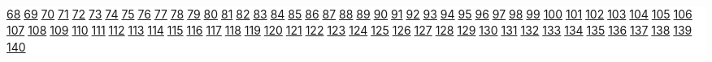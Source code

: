 [68](../main/RQ3/x264/proxy_dist/pixel_avg_8x8_proxy_ratio_dist_feature.pdf) [69](../main/RQ3/x264/proxy_dist/pixel_hadamard_ac_proxy_ratio_dist.pdf) [70](../main/RQ3/x264/proxy_dist/pixel_hadamard_ac_proxy_ratio_dist_feature.pdf) [71](../main/RQ3/x264/proxy_dist/pixel_var_16x16_proxy_ratio_dist.pdf) [72](../main/RQ3/x264/proxy_dist/pixel_var_16x16_proxy_ratio_dist_feature.pdf) [73](../main/RQ3/x264/proxy_dist/quant_4x4_proxy_ratio_dist.pdf) [74](../main/RQ3/x264/proxy_dist/quant_4x4_proxy_ratio_dist_feature.pdf) [75](../main/RQ3/x264/proxy_dist/quant_4x4x4_proxy_ratio_dist.pdf) [76](../main/RQ3/x264/proxy_dist/quant_4x4x4_proxy_ratio_dist_feature.pdf) [77](../main/RQ3/x264/proxy_dist/quant_8x8_proxy_ratio_dist.pdf) [78](../main/RQ3/x264/proxy_dist/quant_8x8_proxy_ratio_dist_feature.pdf) [79](../main/RQ3/x264/proxy_dist/rd_cost_mb_proxy_ratio_dist.pdf) [80](../main/RQ3/x264/proxy_dist/rd_cost_mb_proxy_ratio_dist_feature.pdf) [81](../main/RQ3/x264/proxy_dist/refine_subpel_proxy_ratio_dist.pdf) [82](../main/RQ3/x264/proxy_dist/refine_subpel_proxy_ratio_dist_feature.pdf) [83](../main/RQ3/x264/proxy_dist/sa8d_8x8.constprop.0_proxy_ratio_dist.pdf) [84](../main/RQ3/x264/proxy_dist/sa8d_8x8.constprop.0_proxy_ratio_dist_feature.pdf) [85](../main/RQ3/x264/proxy_dist/sa8d_8x8_proxy_ratio_dist.pdf) [86](../main/RQ3/x264/proxy_dist/sa8d_8x8_proxy_ratio_dist_feature.pdf) [87](../main/RQ3/x264/proxy_dist/slice_write_proxy_ratio_dist.pdf) [88](../main/RQ3/x264/proxy_dist/slice_write_proxy_ratio_dist_feature.pdf) [89](../main/RQ3/x264/proxy_dist/slicetype_mb_cost_proxy_ratio_dist.pdf) [90](../main/RQ3/x264/proxy_dist/slicetype_mb_cost_proxy_ratio_dist_feature.pdf) [91](../main/RQ3/x264/proxy_dist/slicetype_slice_cost_proxy_ratio_dist.pdf) [92](../main/RQ3/x264/proxy_dist/slicetype_slice_cost_proxy_ratio_dist_feature.pdf) [93](../main/RQ3/x264/proxy_dist/sub16x16_dct_proxy_ratio_dist.pdf) [94](../main/RQ3/x264/proxy_dist/sub16x16_dct_proxy_ratio_dist_feature.pdf) [95](../main/RQ3/x264/proxy_dist/sub4x4_dct_proxy_ratio_dist.pdf) [96](../main/RQ3/x264/proxy_dist/sub4x4_dct_proxy_ratio_dist_feature.pdf) [97](../main/RQ3/x264/proxy_dist/sub8x8_dct8_proxy_ratio_dist.pdf) [98](../main/RQ3/x264/proxy_dist/sub8x8_dct8_proxy_ratio_dist_feature.pdf) [99](../main/RQ3/x264/proxy_dist/sub8x8_dct_proxy_ratio_dist.pdf) [100](../main/RQ3/x264/proxy_dist/sub8x8_dct_proxy_ratio_dist_feature.pdf) [101](../main/RQ3/x264/proxy_dist/weight_cost_chroma.isra.0_proxy_ratio_dist.pdf) [102](../main/RQ3/x264/proxy_dist/weight_cost_chroma.isra.0_proxy_ratio_dist_feature.pdf) [103](../main/RQ3/x264/proxy_dist/weight_cost_luma_proxy_ratio_dist.pdf) [104](../main/RQ3/x264/proxy_dist/weight_cost_luma_proxy_ratio_dist_feature.pdf) [105](../main/RQ3/x264/proxy_dist/x264_8_cabac_block_residual_c_proxy_ratio_dist.pdf) [106](../main/RQ3/x264/proxy_dist/x264_8_cabac_block_residual_c_proxy_ratio_dist_feature.pdf) [107](../main/RQ3/x264/proxy_dist/x264_8_cabac_block_residual_rd_c_proxy_ratio_dist.pdf) [108](../main/RQ3/x264/proxy_dist/x264_8_cabac_block_residual_rd_c_proxy_ratio_dist_feature.pdf) [109](../main/RQ3/x264/proxy_dist/x264_8_frame_deblock_row_proxy_ratio_dist.pdf) [110](../main/RQ3/x264/proxy_dist/x264_8_frame_deblock_row_proxy_ratio_dist_feature.pdf) [111](../main/RQ3/x264/proxy_dist/x264_8_macroblock_analyse_proxy_ratio_dist.pdf) [112](../main/RQ3/x264/proxy_dist/x264_8_macroblock_analyse_proxy_ratio_dist_feature.pdf) [113](../main/RQ3/x264/proxy_dist/x264_8_macroblock_cache_load_progressive_proxy_ratio_dist.pdf) [114](../main/RQ3/x264/proxy_dist/x264_8_macroblock_cache_load_progressive_proxy_ratio_dist_feature.pdf) [115](../main/RQ3/x264/proxy_dist/x264_8_macroblock_cache_save_proxy_ratio_dist.pdf) [116](../main/RQ3/x264/proxy_dist/x264_8_macroblock_cache_save_proxy_ratio_dist_feature.pdf) [117](../main/RQ3/x264/proxy_dist/x264_8_macroblock_encode_proxy_ratio_dist.pdf) [118](../main/RQ3/x264/proxy_dist/x264_8_macroblock_encode_proxy_ratio_dist_feature.pdf) [119](../main/RQ3/x264/proxy_dist/x264_8_macroblock_probe_skip_proxy_ratio_dist.pdf) [120](../main/RQ3/x264/proxy_dist/x264_8_macroblock_probe_skip_proxy_ratio_dist_feature.pdf) [121](../main/RQ3/x264/proxy_dist/x264_8_macroblock_write_cabac_proxy_ratio_dist.pdf) [122](../main/RQ3/x264/proxy_dist/x264_8_macroblock_write_cabac_proxy_ratio_dist_feature.pdf) [123](../main/RQ3/x264/proxy_dist/x264_8_macroblock_write_cavlc_proxy_ratio_dist.pdf) [124](../main/RQ3/x264/proxy_dist/x264_8_macroblock_write_cavlc_proxy_ratio_dist_feature.pdf) [125](../main/RQ3/x264/proxy_dist/x264_8_mb_encode_chroma_proxy_ratio_dist.pdf) [126](../main/RQ3/x264/proxy_dist/x264_8_mb_encode_chroma_proxy_ratio_dist_feature.pdf) [127](../main/RQ3/x264/proxy_dist/x264_8_me_refine_bidir_satd_proxy_ratio_dist.pdf) [128](../main/RQ3/x264/proxy_dist/x264_8_me_refine_bidir_satd_proxy_ratio_dist_feature.pdf) [129](../main/RQ3/x264/proxy_dist/x264_8_me_search_ref_proxy_ratio_dist.pdf) [130](../main/RQ3/x264/proxy_dist/x264_8_me_search_ref_proxy_ratio_dist_feature.pdf) [131](../main/RQ3/x264/proxy_dist/x264_8_quant_4x4_trellis_proxy_ratio_dist.pdf) [132](../main/RQ3/x264/proxy_dist/x264_8_quant_4x4_trellis_proxy_ratio_dist_feature.pdf) [133](../main/RQ3/x264/proxy_dist/x264_8_quant_8x8_trellis_proxy_ratio_dist.pdf) [134](../main/RQ3/x264/proxy_dist/x264_8_quant_8x8_trellis_proxy_ratio_dist_feature.pdf) [135](../main/RQ3/x264/proxy_dist/x264_pixel_hadamard_ac_16x16_proxy_ratio_dist.pdf) [136](../main/RQ3/x264/proxy_dist/x264_pixel_hadamard_ac_16x16_proxy_ratio_dist_feature.pdf) [137](../main/RQ3/x264/proxy_dist/x264_pixel_sa8d_8x8_proxy_ratio_dist.pdf) [138](../main/RQ3/x264/proxy_dist/x264_pixel_sa8d_8x8_proxy_ratio_dist_feature.pdf) [139](../main/RQ3/x264/proxy_dist/x264_pixel_sad_16x16_proxy_ratio_dist.pdf) [140](../main/RQ3/x264/proxy_dist/x264_pixel_sad_16x16_proxy_ratio_dist_feature.pdf)